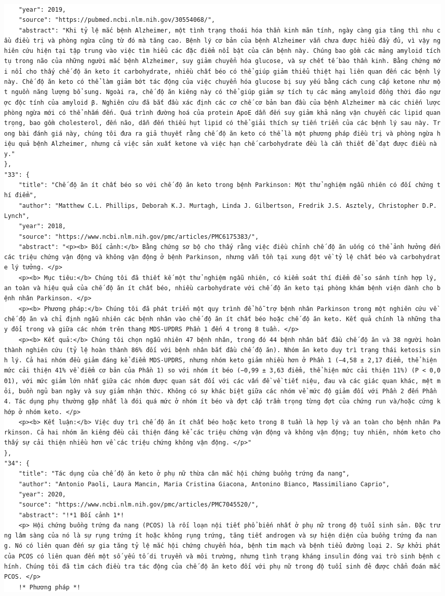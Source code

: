         "year": 2019,
        "source": "https://pubmed.ncbi.nlm.nih.gov/30554068/",
        "abstract": "Khi tỷ lệ mắc bệnh Alzheimer, một tình trạng thoái hóa thần kinh mãn tính, ngày càng gia tăng thì nhu cầu điều trị và phòng ngừa cũng từ đó mà tăng cao. Bệnh lý cơ bản của bệnh Alzheimer vẫn chưa được hiểu đầy đủ, vì vậy nghiên cứu hiện tại tập trung vào việc tìm hiểu các đặc điểm nổi bật của căn bệnh này. Chúng bao gồm các mảng amyloid tích tụ trong não của những người mắc bệnh Alzheimer, suy giảm chuyển hóa glucose, và sự chết tế bào thần kinh. Bằng chứng mới nổi cho thấy chế độ ăn keto ít carbohydrate, nhiều chất béo có thể giúp giảm thiểu thiệt hại liên quan đến các bệnh lý này. Chế độ ăn keto có thể làm giảm bớt tác động của việc chuyển hóa glucose bị suy yếu bằng cách cung cấp ketone như một nguồn năng lượng bổ sung. Ngoài ra, chế độ ăn kiêng này có thể giúp giảm sự tích tụ các mảng amyloid đồng thời đảo ngược độc tính của amyloid β. Nghiên cứu đã bắt đầu xác định các cơ chế cơ bản ban đầu của bệnh Alzheimer mà các chiến lược phòng ngừa mới có thể nhắm đến. Quá trình đường hoá của protein ApoE dẫn đến suy giảm khả năng vận chuyển các lipid quan trọng, bao gồm cholesterol, đến não, dẫn đến thiếu hụt lipid có thể giải thích sự tiến triển của các bệnh lý sau này. Trong bài đánh giá này, chúng tôi đưa ra giả thuyết rằng chế độ ăn keto có thể là một phương pháp điều trị và phòng ngừa hiệu quả bệnh Alzheimer, nhưng cả việc sản xuất ketone và việc hạn chế carbohydrate đều là cần thiết để đạt được điều này."
    },
    "33": {
        "title": "Chế độ ăn ít chất béo so với chế độ ăn keto trong bệnh Parkinson: Một thử nghiệm ngẫu nhiên có đối chứng thí điểm",
        "author": "Matthew C.L. Phillips, Deborah K.J. Murtagh, Linda J. Gilbertson, Fredrik J.S. Asztely, Christopher D.P. Lynch",
        "year": 2018,
        "source": "https://www.ncbi.nlm.nih.gov/pmc/articles/PMC6175383/",
        "abstract": "<p><b> Bối cảnh:</b> Bằng chứng sơ bộ cho thấy rằng việc điều chỉnh chế độ ăn uống có thể ảnh hưởng đến các triệu chứng vận động và không vận động ở bệnh Parkinson, nhưng vẫn tồn tại xung đột về tỷ lệ chất béo và carbohydrate lý tưởng. </p>
        <p><b> Mục tiêu:</b> Chúng tôi đã thiết kế một thử nghiệm ngẫu nhiên, có kiểm soát thí điểm để so sánh tính hợp lý, an toàn và hiệu quả của chế độ ăn ít chất béo, nhiều carbohydrate với chế độ ăn keto tại phòng khám bệnh viện dành cho bệnh nhân Parkinson. </p>
        <p><b> Phương pháp:</b> Chúng tôi đã phát triển một quy trình để hỗ trợ bệnh nhân Parkinson trong một nghiên cứu về chế độ ăn và chỉ định ngẫu nhiên các bệnh nhân vào chế độ ăn ít chất béo hoặc chế độ ăn keto. Kết quả chính là những thay đổi trong và giữa các nhóm trên thang MDS-UPDRS Phần 1 đến 4 trong 8 tuần. </p>
        <p><b> Kết quả:</b> Chúng tôi chọn ngẫu nhiên 47 bệnh nhân, trong đó 44 bệnh nhân bắt đầu chế độ ăn và 38 người hoàn thành nghiên cứu (tỷ lệ hoàn thành 86% đối với bệnh nhân bắt đầu chế độ ăn). Nhóm ăn keto duy trì trạng thái ketosis sinh lý. Cả hai nhóm đều giảm đáng kể điểm MDS-UPDRS, nhưng nhóm keto giảm nhiều hơn ở Phần 1 (−4,58 ± 2,17 điểm, thể hiện mức cải thiện 41% về điểm cơ bản của Phần 1) so với nhóm ít béo (−0,99 ± 3,63 điểm, thể hiện mức cải thiện 11%) (P < 0,001), với mức giảm lớn nhất giữa các nhóm được quan sát đối với các vấn đề về tiết niệu, đau và các giác quan khác, mệt mỏi, buồn ngủ ban ngày và suy giảm nhận thức. Không có sự khác biệt giữa các nhóm về mức độ giảm đối với Phần 2 đến Phần 4. Tác dụng phụ thường gặp nhất là đói quá mức ở nhóm ít béo và đợt cấp trầm trọng từng đợt của chứng run và/hoặc cứng khớp ở nhóm keto. </p>
        <p><b> Kết luận:</b> Việc duy trì chế độ ăn ít chất béo hoặc keto trong 8 tuần là hợp lý và an toàn cho bệnh nhân Parkinson. Cả hai nhóm ăn kiêng đều cải thiện đáng kể các triệu chứng vận động và không vận động; tuy nhiên, nhóm keto cho thấy sự cải thiện nhiều hơn về các triệu chứng không vận động. </p>"
    },
    "34": {
        "title": "Tác dụng của chế độ ăn keto ở phụ nữ thừa cân mắc hội chứng buồng trứng đa nang",
        "author": "Antonio Paoli, Laura Mancin, Maria Cristina Giacona, Antonino Bianco, Massimiliano Caprio",
        "year": 2020,
        "source": "https://www.ncbi.nlm.nih.gov/pmc/articles/PMC7045520/",
        "abstract": "!*1 Bối cảnh 1*!
        <p> Hội chứng buồng trứng đa nang (PCOS) là rối loạn nội tiết phổ biến nhất ở phụ nữ trong độ tuổi sinh sản. Đặc trưng lâm sàng của nó là sự rụng trứng ít hoặc không rụng trứng, tăng tiết androgen và sự hiện diện của buồng trứng đa nang. Nó có liên quan đến sự gia tăng tỷ lệ mắc hội chứng chuyển hóa, bệnh tim mạch và bệnh tiểu đường loại 2. Sự khởi phát của PCOS có liên quan đến một số yếu tố di truyền và môi trường, nhưng tình trạng kháng insulin đóng vai trò sinh bệnh chính. Chúng tôi đã tìm cách điều tra tác động của chế độ ăn keto đối với phụ nữ trong độ tuổi sinh đẻ được chẩn đoán mắc PCOS. </p>
        !* Phương pháp *!